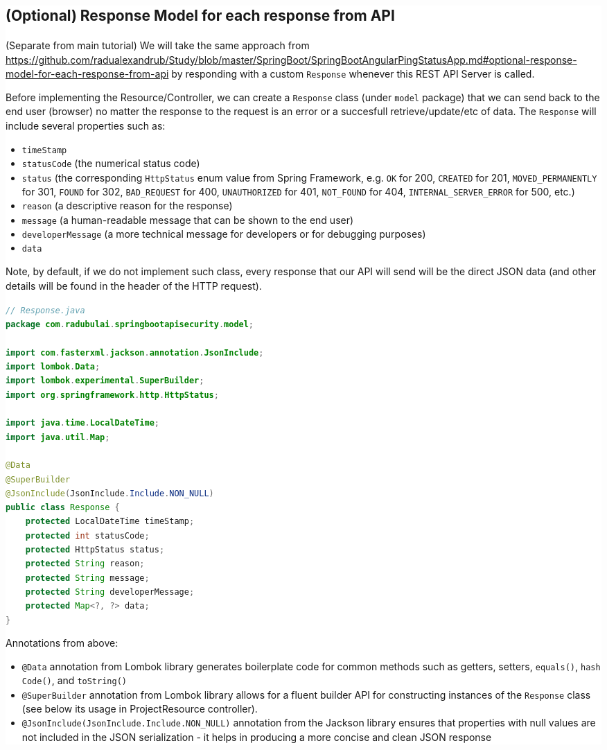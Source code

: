 ## (Optional) Response Model for each response from API

(Separate from main tutorial) We will take the same approach from https://github.com/radualexandrub/Study/blob/master/SpringBoot/SpringBootAngularPingStatusApp.md#optional-response-model-for-each-response-from-api by responding with a custom `Response` whenever this REST API Server is called.

Before implementing the Resource/Controller, we can create a `Response` class (under `model` package) that we can send back to the end user (browser) no matter the response to the request is an error or a succesfull retrieve/update/etc of data. The `Response` will include several properties such as:

- `timeStamp`
- `statusCode` (the numerical status code)
- `status` (the corresponding `HttpStatus` enum value from Spring Framework, e.g. `OK` for 200, `CREATED` for 201, `MOVED_PERMANENTLY` for 301, `FOUND` for 302, `BAD_REQUEST` for 400, `UNAUTHORIZED` for 401, `NOT_FOUND` for 404, `INTERNAL_SERVER_ERROR` for 500, etc.)
- `reason` (a descriptive reason for the response)
- `message` (a human-readable message that can be shown to the end user)
- `developerMessage` (a more technical message for developers or for debugging purposes)
- `data`

Note, by default, if we do not implement such class, every response that our API will send will be the direct JSON data (and other details will be found in the header of the HTTP request).

```java
// Response.java
package com.radubulai.springbootapisecurity.model;

import com.fasterxml.jackson.annotation.JsonInclude;
import lombok.Data;
import lombok.experimental.SuperBuilder;
import org.springframework.http.HttpStatus;

import java.time.LocalDateTime;
import java.util.Map;

@Data
@SuperBuilder
@JsonInclude(JsonInclude.Include.NON_NULL)
public class Response {
    protected LocalDateTime timeStamp;
    protected int statusCode;
    protected HttpStatus status;
    protected String reason;
    protected String message;
    protected String developerMessage;
    protected Map<?, ?> data;
}
```

Annotations from above:

- `@Data` annotation from Lombok library generates boilerplate code for common methods such as getters, setters, `equals()`, `hashCode()`, and `toString()`
- `@SuperBuilder` annotation from Lombok library allows for a fluent builder API for constructing instances of the `Response` class (see below its usage in ProjectResource controller).
- `@JsonInclude(JsonInclude.Include.NON_NULL)` annotation from the Jackson library ensures that properties with null values are not included in the JSON serialization - it helps in producing a more concise and clean JSON response
